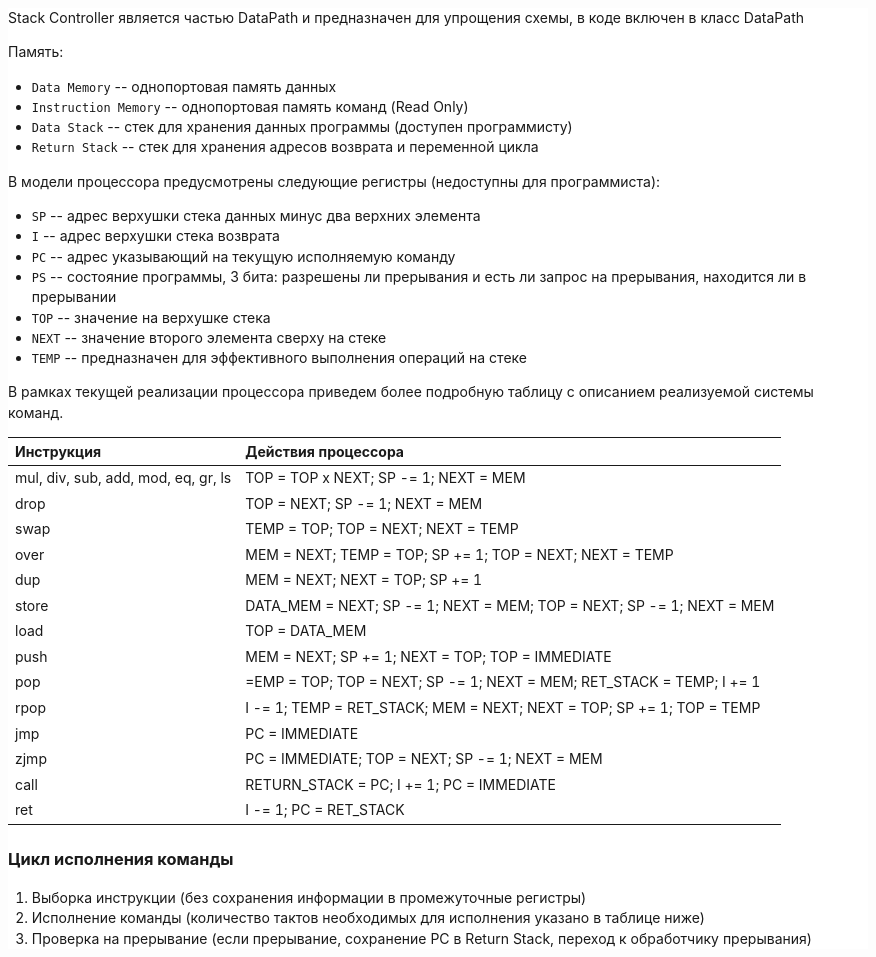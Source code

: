 Stack Controller является частью DataPath и предназначен для упрощения схемы, в коде включен в
класс DataPath

Память:

* `Data Memory` -- однопортовая память данных
* `Instruction Memory` -- однопортовая память команд (Read Only)
* `Data Stack` -- стек для хранения данных программы (доступен программисту)
* `Return Stack` -- стек для хранения адресов возврата и переменной цикла

В модели процессора предусмотрены следующие регистры (недоступны для программиста):

* `SP` -- адрес верхушки стека данных минус два верхних элемента
* `I` -- адрес верхушки стека возврата
* `PC` -- адрес указывающий на текущую исполняемую команду
* `PS` -- состояние программы, 3 бита: разрешены ли прерывания и есть ли запрос на прерывания, находится ли в прерывании
* `TOP` -- значение на верхушке стека
* `NEXT` -- значение второго элемента сверху на стеке
* `TEMP` -- предназначен для эффективного выполнения операций на стеке

В рамках текущей реализации процессора приведем более подробную таблицу с описанием реализуемой системы команд.

| Инструкция                          | Действия процессора                                                   |
|:------------------------------------|:----------------------------------------------------------------------|
| mul, div, sub, add, mod, eq, gr, ls | TOP = TOP x NEXT; SP -= 1; NEXT = MEM                                 |
| drop                                | TOP = NEXT; SP -= 1; NEXT = MEM                                       |
| swap                                | TEMP = TOP; TOP = NEXT; NEXT = TEMP                                   |
| over                                | MEM = NEXT; TEMP = TOP; SP += 1; TOP = NEXT; NEXT = TEMP              |
| dup                                 | MEM = NEXT; NEXT = TOP; SP += 1                                       |
| store                               | DATA_MEM = NEXT; SP -= 1; NEXT = MEM; TOP = NEXT; SP -= 1; NEXT = MEM |
| load                                | TOP = DATA_MEM                                                        |
| push                                | MEM = NEXT; SP += 1; NEXT = TOP; TOP = IMMEDIATE                      |
| pop                                 | =EMP = TOP; TOP = NEXT; SP -= 1; NEXT = MEM; RET_STACK = TEMP; I += 1 |
| rpop                                | I -= 1; TEMP = RET_STACK; MEM = NEXT; NEXT = TOP; SP += 1; TOP = TEMP |
| jmp                                 | PC = IMMEDIATE                                                        |
| zjmp                                | PC = IMMEDIATE; TOP = NEXT; SP -= 1; NEXT = MEM                       |
| call                                | RETURN_STACK = PC; I += 1; PC = IMMEDIATE                             |
| ret                                 | I -= 1; PC = RET_STACK                                                |
  

### Цикл исполнения команды

1. Выборка инструкции (без сохранения информации в промежуточные регистры)
2. Исполнение команды (количество тактов необходимых для исполнения указано в таблице ниже)
3. Проверка на прерывание (если прерывание, сохранение PC в Return Stack, переход к обработчику прерывания)
